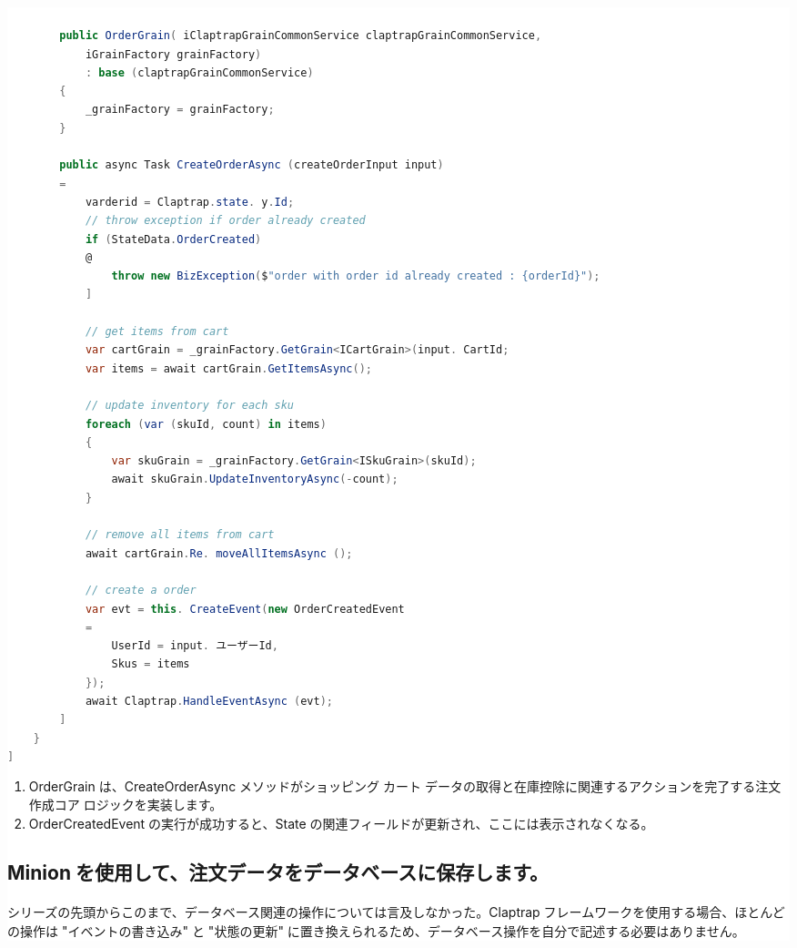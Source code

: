```cs

        public OrderGrain( iClaptrapGrainCommonService claptrapGrainCommonService,
            iGrainFactory grainFactory)
            : base (claptrapGrainCommonService)
        {
            _grainFactory = grainFactory;
        }

        public async Task CreateOrderAsync (createOrderInput input)
        =
            varderid = Claptrap.state. y.Id;
            // throw exception if order already created
            if (StateData.OrderCreated)
            @
                throw new BizException($"order with order id already created : {orderId}");
            ]

            // get items from cart
            var cartGrain = _grainFactory.GetGrain<ICartGrain>(input. CartId;
            var items = await cartGrain.GetItemsAsync();

            // update inventory for each sku
            foreach (var (skuId, count) in items)
            {
                var skuGrain = _grainFactory.GetGrain<ISkuGrain>(skuId);
                await skuGrain.UpdateInventoryAsync(-count);
            }

            // remove all items from cart
            await cartGrain.Re. moveAllItemsAsync ();

            // create a order
            var evt = this. CreateEvent(new OrderCreatedEvent
            =
                UserId = input. ユーザーId,
                Skus = items
            });
            await Claptrap.HandleEventAsync (evt);
        ]
    }
]
```

1. OrderGrain は、CreateOrderAsync メソッドがショッピング カート データの取得と在庫控除に関連するアクションを完了する注文作成コア ロジックを実装します。
2. OrderCreatedEvent の実行が成功すると、State の関連フィールドが更新され、ここには表示されなくなる。

## Minion を使用して、注文データをデータベースに保存します。

シリーズの先頭からこのまで、データベース関連の操作については言及しなかった。Claptrap フレームワークを使用する場合、ほとんどの操作は "イベントの書き込み" と "状態の更新" に置き換えられるため、データベース操作を自分で記述する必要はありません。
